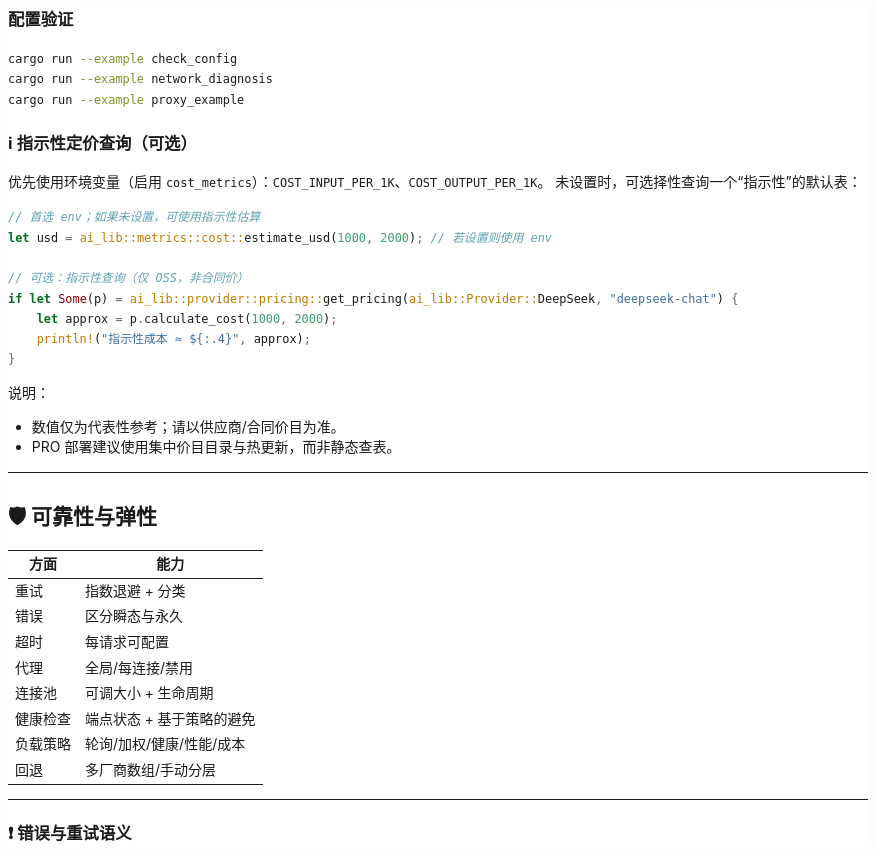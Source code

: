 ### 配置验证
```bash
cargo run --example check_config
cargo run --example network_diagnosis
cargo run --example proxy_example
```

### ℹ️ 指示性定价查询（可选）

优先使用环境变量（启用 `cost_metrics`）：`COST_INPUT_PER_1K`、`COST_OUTPUT_PER_1K`。
未设置时，可选择性查询一个“指示性”的默认表：

```rust
// 首选 env；如果未设置，可使用指示性估算
let usd = ai_lib::metrics::cost::estimate_usd(1000, 2000); // 若设置则使用 env

// 可选：指示性查询（仅 OSS，非合同价）
if let Some(p) = ai_lib::provider::pricing::get_pricing(ai_lib::Provider::DeepSeek, "deepseek-chat") {
    let approx = p.calculate_cost(1000, 2000);
    println!("指示性成本 ≈ ${:.4}", approx);
}
```

说明：
- 数值仅为代表性参考；请以供应商/合同价目为准。
- PRO 部署建议使用集中价目目录与热更新，而非静态查表。

---

## 🛡️ 可靠性与弹性

| 方面 | 能力 |
|------|------|
| 重试 | 指数退避 + 分类 |
| 错误 | 区分瞬态与永久 |
| 超时 | 每请求可配置 |
| 代理 | 全局/每连接/禁用 |
| 连接池 | 可调大小 + 生命周期 |
| 健康检查 | 端点状态 + 基于策略的避免 |
| 负载策略 | 轮询/加权/健康/性能/成本 |
| 回退 | 多厂商数组/手动分层 |

---

### ❗ 错误与重试语义
